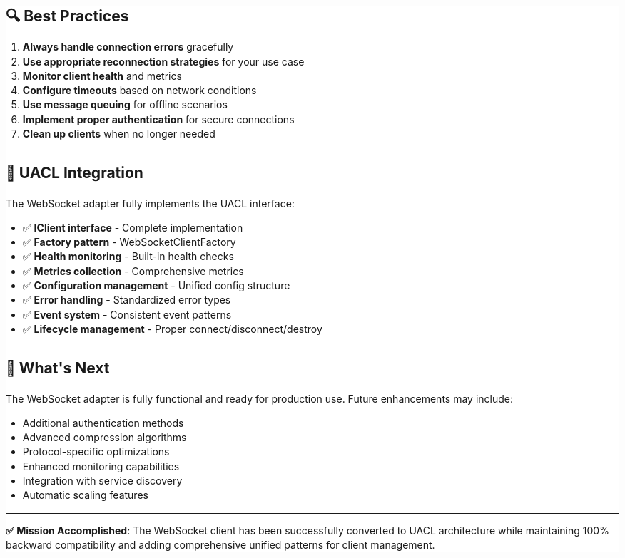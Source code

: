 ## 🔍 Best Practices

1. **Always handle connection errors** gracefully
2. **Use appropriate reconnection strategies** for your use case
3. **Monitor client health** and metrics
4. **Configure timeouts** based on network conditions
5. **Use message queuing** for offline scenarios
6. **Implement proper authentication** for secure connections
7. **Clean up clients** when no longer needed

## 🤝 UACL Integration

The WebSocket adapter fully implements the UACL interface:

- ✅ **IClient interface** - Complete implementation
- ✅ **Factory pattern** - WebSocketClientFactory
- ✅ **Health monitoring** - Built-in health checks
- ✅ **Metrics collection** - Comprehensive metrics
- ✅ **Configuration management** - Unified config structure
- ✅ **Error handling** - Standardized error types
- ✅ **Event system** - Consistent event patterns
- ✅ **Lifecycle management** - Proper connect/disconnect/destroy

## 🚀 What's Next

The WebSocket adapter is fully functional and ready for production use. Future enhancements may include:

- Additional authentication methods
- Advanced compression algorithms  
- Protocol-specific optimizations
- Enhanced monitoring capabilities
- Integration with service discovery
- Automatic scaling features

---

**✅ Mission Accomplished**: The WebSocket client has been successfully converted to UACL architecture while maintaining 100% backward compatibility and adding comprehensive unified patterns for client management.